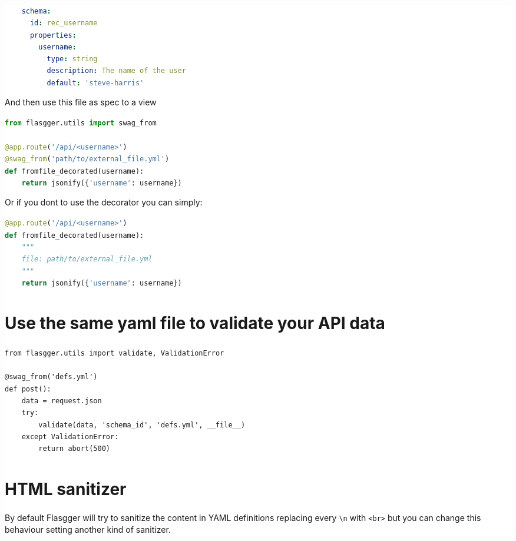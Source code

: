 ```yaml
    schema:
      id: rec_username
      properties:
        username:
          type: string
          description: The name of the user
          default: 'steve-harris'

```

And then use this file as spec to a view

```python
from flasgger.utils import swag_from

@app.route('/api/<username>')
@swag_from('path/to/external_file.yml')
def fromfile_decorated(username):
    return jsonify({'username': username})
```

Or if you dont to use the decorator you can simply:

```python
@app.route('/api/<username>')
def fromfile_decorated(username):
    """
    file: path/to/external_file.yml
    """
    return jsonify({'username': username})

```

# Use the same yaml file to validate your API data

```
from flasgger.utils import validate, ValidationError

@swag_from('defs.yml')
def post():
    data = request.json
    try:
        validate(data, 'schema_id', 'defs.yml', __file__)
    except ValidationError:
        return abort(500)
```

# HTML sanitizer

By default Flasgger will try to sanitize the content in YAML definitions
replacing every ```\n``` with ```<br>``` but you can change this behaviour
setting another kind of sanitizer.
